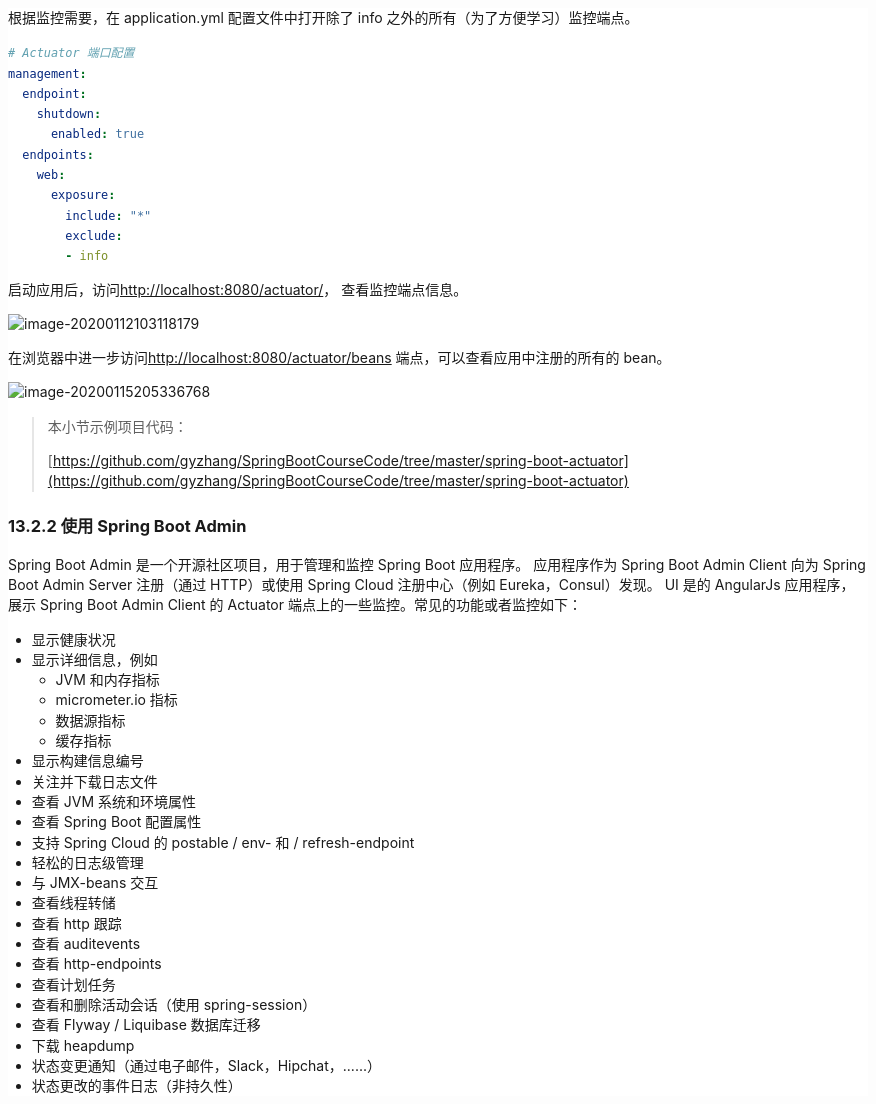 根据监控需要，在 application.yml 配置文件中打开除了 info 之外的所有（为了方便学习）监控端点。

```yaml
# Actuator 端口配置
management:
  endpoint:
    shutdown:
      enabled: true
  endpoints:
    web:
      exposure:
        include: "*"
        exclude:
        - info
```

启动应用后，访问[http://localhost:8080/actuator/](http://localhost:8080/actuator/)， 查看监控端点信息。

![image-20200112103118179](images/image-20200112103118179.png)

在浏览器中进一步访问[http://localhost:8080/actuator/beans](http://localhost:8080/actuator/beans) 端点，可以查看应用中注册的所有的 bean。

![image-20200115205336768](images/image-20200115205336768.png)

> 本小节示例项目代码：
> 
> [https://github.com/gyzhang/SpringBootCourseCode/tree/master/spring-boot-actuator](https://github.com/gyzhang/SpringBootCourseCode/tree/master/spring-boot-actuator)

### 13.2.2 使用 Spring Boot Admin

Spring Boot Admin 是一个开源社区项目，用于管理和监控 Spring Boot 应用程序。 应用程序作为 Spring Boot Admin Client 向为 Spring Boot Admin Server 注册（通过 HTTP）或使用 Spring Cloud 注册中心（例如 Eureka，Consul）发现。 UI 是的 AngularJs 应用程序，展示 Spring Boot Admin Client 的 Actuator 端点上的一些监控。常见的功能或者监控如下：

- 显示健康状况
- 显示详细信息，例如
  - JVM 和内存指标
  - micrometer.io 指标
  - 数据源指标
  - 缓存指标
- 显示构建信息编号
- 关注并下载日志文件
- 查看 JVM 系统和环境属性
- 查看 Spring Boot 配置属性
- 支持 Spring Cloud 的 postable / env- 和 / refresh-endpoint
- 轻松的日志级管理
- 与 JMX-beans 交互
- 查看线程转储
- 查看 http 跟踪
- 查看 auditevents
- 查看 http-endpoints
- 查看计划任务
- 查看和删除活动会话（使用 spring-session）
- 查看 Flyway / Liquibase 数据库迁移
- 下载 heapdump
- 状态变更通知（通过电子邮件，Slack，Hipchat，......）
- 状态更改的事件日志（非持久性）
